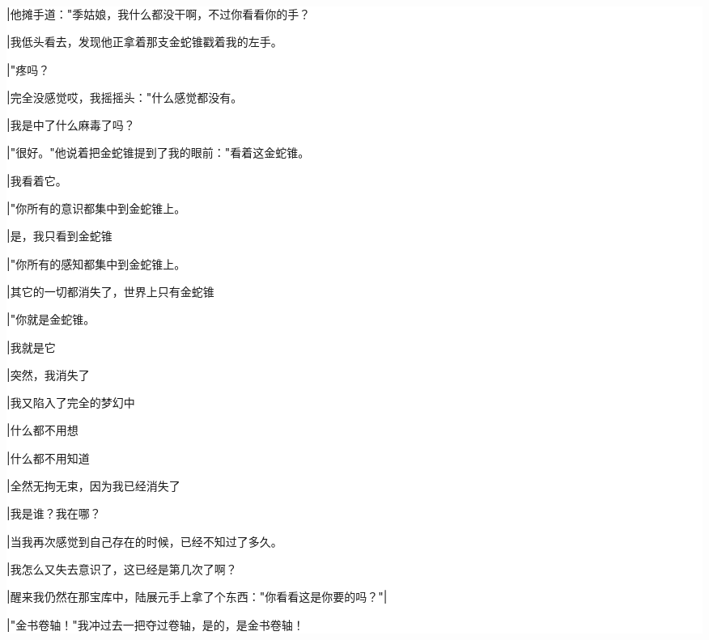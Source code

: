 |他摊手道："季姑娘，我什么都没干啊，不过你看看你的手？

|我低头看去，发现他正拿着那支金蛇锥戳着我的左手。

|"疼吗？

|完全没感觉哎，我摇摇头："什么感觉都没有。

|我是中了什么麻毒了吗？

|"很好。"他说着把金蛇锥提到了我的眼前："看着这金蛇锥。

|我看着它。

|"你所有的意识都集中到金蛇锥上。

|是，我只看到金蛇锥

|"你所有的感知都集中到金蛇锥上。

|其它的一切都消失了，世界上只有金蛇锥

|"你就是金蛇锥。

|我就是它

|突然，我消失了

|我又陷入了完全的梦幻中

|什么都不用想

|什么都不用知道

|全然无拘无束，因为我已经消失了

|我是谁？我在哪？

|当我再次感觉到自己存在的时候，已经不知过了多久。

|我怎么又失去意识了，这已经是第几次了啊？

|醒来我仍然在那宝库中，陆展元手上拿了个东西："你看看这是你要的吗？"|

|"金书卷轴！"我冲过去一把夺过卷轴，是的，是金书卷轴！
